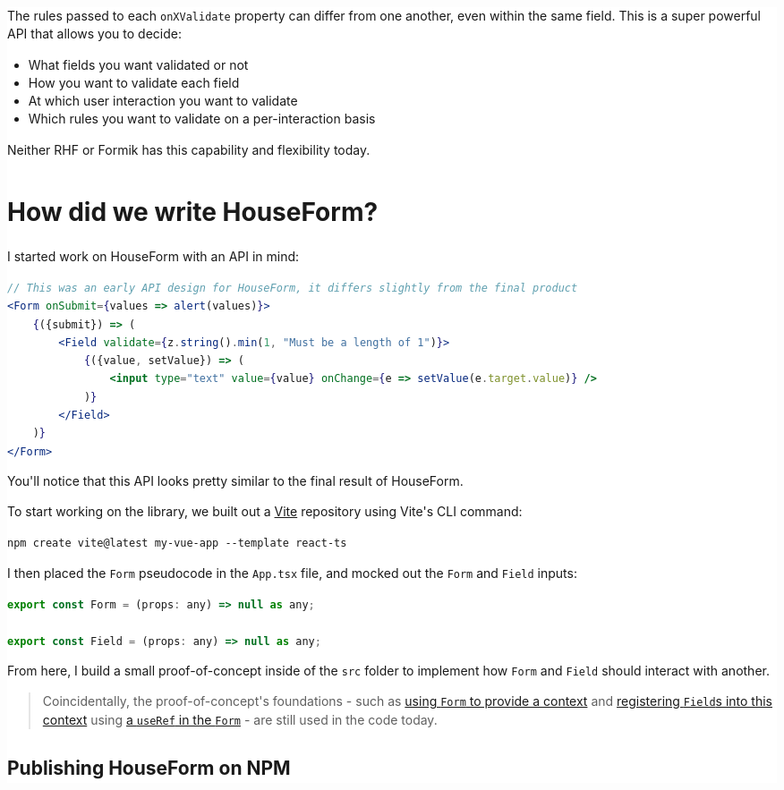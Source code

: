The rules passed to each `onXValidate` property can differ from one another, even within the same field. This is a super powerful API that allows you to decide:

- What fields you want validated or not
- How you want to validate each field
- At which user interaction you want to validate
-  Which rules you want to validate on a per-interaction basis

Neither RHF or Formik has this capability and flexibility today.

# How did we write HouseForm?

I started work on HouseForm with an API in mind:

```jsx
// This was an early API design for HouseForm, it differs slightly from the final product
<Form onSubmit={values => alert(values)}>
	{({submit}) => (
		<Field validate={z.string().min(1, "Must be a length of 1")}>
			{({value, setValue}) => (
				<input type="text" value={value} onChange={e => setValue(e.target.value)} />
			)}
		</Field>
	)}
</Form>
```

You'll notice that this API looks pretty similar to the final result of HouseForm.

To start working on the library, we built out a [Vite](https://vitejs.dev/) repository using Vite's CLI command:

 ```shell
 npm create vite@latest my-vue-app --template react-ts
 ```

I then placed the `Form` pseudocode in the `App.tsx` file, and mocked out the `Form` and `Field` inputs:

```jsx
export const Form = (props: any) => null as any;

export const Field = (props: any) => null as any;
```

From here, I build a small proof-of-concept inside of the `src` folder to implement how `Form` and `Field` should interact with another. 

> Coincidentally, the proof-of-concept's foundations - such as [using `Form` to provide a context](https://github.com/crutchcorn/houseform/blob/497580ab351724e091508954501d04ea2c506d52/lib/form/form.tsx#L112) and [registering `Field`s into this context](https://github.com/crutchcorn/houseform/blob/497580ab351724e091508954501d04ea2c506d52/lib/field/use-field-like-sync.ts#L39-L50) using [a `useRef` in the `Form`](https://github.com/crutchcorn/houseform/blob/497580ab351724e091508954501d04ea2c506d52/lib/form/use-formlike.ts#L18) - are still used in the code today.

## Publishing HouseForm on NPM
